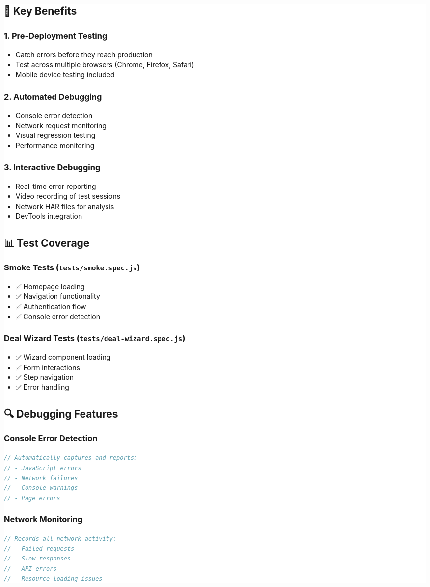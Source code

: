 ## 🎯 Key Benefits

### 1. **Pre-Deployment Testing**
- Catch errors before they reach production
- Test across multiple browsers (Chrome, Firefox, Safari)
- Mobile device testing included

### 2. **Automated Debugging**
- Console error detection
- Network request monitoring
- Visual regression testing
- Performance monitoring

### 3. **Interactive Debugging**
- Real-time error reporting
- Video recording of test sessions
- Network HAR files for analysis
- DevTools integration

## 📊 Test Coverage

### Smoke Tests (`tests/smoke.spec.js`)
- ✅ Homepage loading
- ✅ Navigation functionality
- ✅ Authentication flow
- ✅ Console error detection

### Deal Wizard Tests (`tests/deal-wizard.spec.js`)
- ✅ Wizard component loading
- ✅ Form interactions
- ✅ Step navigation
- ✅ Error handling

## 🔍 Debugging Features

### Console Error Detection
```javascript
// Automatically captures and reports:
// - JavaScript errors
// - Network failures
// - Console warnings
// - Page errors
```

### Network Monitoring
```javascript
// Records all network activity:
// - Failed requests
// - Slow responses
// - API errors
// - Resource loading issues
```
